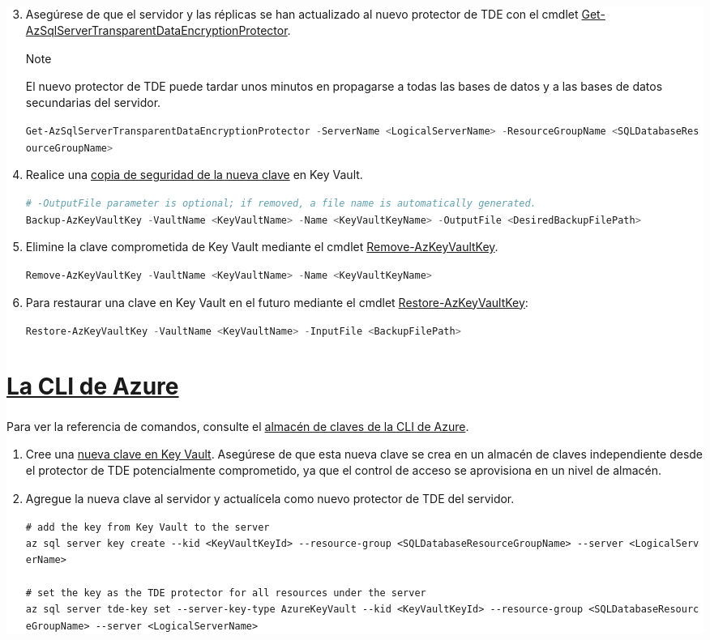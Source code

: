 3. Asegúrese de que el servidor y las réplicas se han actualizado al nuevo protector de TDE con el cmdlet [Get-AzSqlServerTransparentDataEncryptionProtector](/powershell/module/az.sql/get-azsqlservertransparentdataencryptionprotector).

   > [!NOTE]
   > El nuevo protector de TDE puede tardar unos minutos en propagarse a todas las bases de datos y a las bases de datos secundarias del servidor.

   ```powershell
   Get-AzSqlServerTransparentDataEncryptionProtector -ServerName <LogicalServerName> -ResourceGroupName <SQLDatabaseResourceGroupName>
   ```

4. Realice una [copia de seguridad de la nueva clave](/powershell/module/az.keyvault/backup-azkeyvaultkey) en Key Vault.

   ```powershell
   # -OutputFile parameter is optional; if removed, a file name is automatically generated.
   Backup-AzKeyVaultKey -VaultName <KeyVaultName> -Name <KeyVaultKeyName> -OutputFile <DesiredBackupFilePath>
   ```

5. Elimine la clave comprometida de Key Vault mediante el cmdlet [Remove-AzKeyVaultKey](/powershell/module/az.keyvault/remove-azkeyvaultkey).

   ```powershell
   Remove-AzKeyVaultKey -VaultName <KeyVaultName> -Name <KeyVaultKeyName>
   ```

6. Para restaurar una clave en Key Vault en el futuro mediante el cmdlet [Restore-AzKeyVaultKey](/powershell/module/az.keyvault/restore-azkeyvaultkey):

   ```powershell
   Restore-AzKeyVaultKey -VaultName <KeyVaultName> -InputFile <BackupFilePath>
   ```

# <a name="the-azure-cli"></a>[La CLI de Azure](#tab/azure-cli)

Para ver la referencia de comandos, consulte el [almacén de claves de la CLI de Azure](/cli/azure/keyvault/key).

1. Cree una [nueva clave en Key Vault](/cli/azure/keyvault/key#az_keyvault_key_create). Asegúrese de que esta nueva clave se crea en un almacén de claves independiente desde el protector de TDE potencialmente comprometido, ya que el control de acceso se aprovisiona en un nivel de almacén.

2. Agregue la nueva clave al servidor y actualícela como nuevo protector de TDE del servidor.

   ```azurecli
   # add the key from Key Vault to the server  
   az sql server key create --kid <KeyVaultKeyId> --resource-group <SQLDatabaseResourceGroupName> --server <LogicalServerName>

   # set the key as the TDE protector for all resources under the server
   az sql server tde-key set --server-key-type AzureKeyVault --kid <KeyVaultKeyId> --resource-group <SQLDatabaseResourceGroupName> --server <LogicalServerName>
   ```

